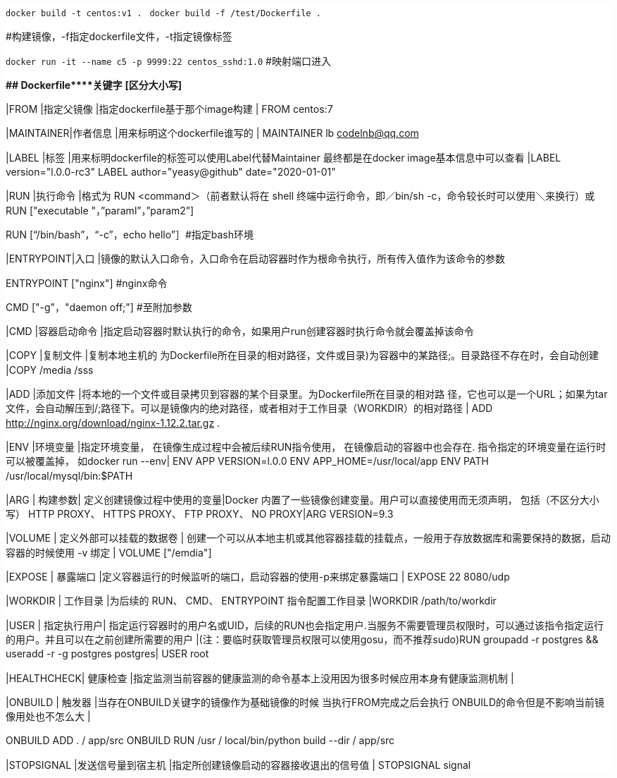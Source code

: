 `docker build -t centos:v1 . `			`docker build -f /test/Dockerfile .`

\#构建镜像，-f指定dockerfile文件，-t指定镜像标签

`docker run -it --name c5 -p 9999:22 centos_sshd:1.0` #映射端口进入

**## Dockerfile****关键字**	**[区分大小写]**

|FROM   |指定父镜像  |指定dockerfile基于那个image构建 | FROM centos:7

|MAINTAINER|作者信息 |用来标明这个dockerfile谁写的 | MAINTAINER lb <codelnb@qq.com>

|LABEL |标签 |用来标明dockerfile的标签可以使用Label代替Maintainer 最终都是在docker image基本信息中可以查看 |LABEL version="l.0.0-rc3" LABEL author="yeasy@github" date="2020-01-01"

|RUN  |执行命令 |格式为 RUN <command＞（前者默认将在 shell 终端中运行命令，即／bin/sh -c，命令较长时可以使用＼来换行）或 RUN ["executable "，”paraml”，”param2”]

RUN [“/bin/bash”，“-c”，echo hello”］#指定bash环境

|ENTRYPOINT|入口 |镜像的默认入口命令，入口命令在启动容器时作为根命令执行，所有传入值作为该命令的参数

ENTRYPOINT ["nginx"]	#nginx命令

CMD ["-g"，"daemon off;"]	#至附加参数

|CMD  |容器启动命令 |指定启动容器时默认执行的命令，如果用户run创建容器时执行命令就会覆盖掉该命令

|COPY |复制文件 |复制本地主机的 为Dockerfile所在目录的相对路径，文件或目录)为容器中的某路径;。目录路径不存在时，会自动创建 |COPY /media /sss

|ADD  |添加文件 |将本地的一个文件或目录拷贝到容器的某个目录里。为Dockerfile所在目录的相对路 径，它也可以是一个URL；如果为tar文件，会自动解压到/;路径下。可以是镜像内的绝对路径，或者相对于工作目录（WORKDIR）的相对路径 | ADD http://nginx.org/download/nginx-1.12.2.tar.gz .

|ENV  |环境变量 |指定环境变量， 在镜像生成过程中会被后续RUN指令使用， 在镜像启动的容器中也会存在. 指令指定的环境变量在运行时可以被覆盖掉， 如docker run --env| ENV APP VERSION=l.0.0 	ENV APP_HOME=/usr/local/app 		ENV PATH /usr/local/mysql/bin:$PATH

|ARG  | 构建参数| 定义创建镜像过程中使用的变量|Docker 内置了一些镜像创建变量。用户可以直接使用而无须声明， 包括（不区分大小写） HTTP PROXY、 HTTPS PROXY、 FTP PROXY、 NO PROXY|ARG VERSION=9.3

|VOLUME | 定义外部可以挂载的数据卷 | 创建一个可以从本地主机或其他容器挂载的挂载点，一般用于存放数据库和需要保持的数据，启动容器的时候使用 -v 绑定 | VOLUME ["/emdia"] 

|EXPOSE | 暴露端口 |定义容器运行的时候监听的端口，启动容器的使用-p来绑定暴露端口 | EXPOSE 22 8080/udp

|WORKDIR | 工作目录 |为后续的 RUN、 CMD、 ENTRYPOINT 指令配置工作目录 |WORKDIR /path/to/workdir

|USER   | 指定执行用户| 指定运行容器时的用户名或UID，后续的RUN也会指定用户.当服务不需要管理员权限时，可以通过该指令指定运行的用户。并且可以在之前创建所需要的用户 |(注：要临时获取管理员权限可以使用gosu，而不推荐sudo)RUN groupadd -r postgres && useradd -r -g postgres postgres| USER root

|HEALTHCHECK| 健康检查 |指定监测当前容器的健康监测的命令基本上没用因为很多时候应用本身有健康监测机制 |

|ONBUILD | 触发器 |当存在ONBUILD关键字的镜像作为基础镜像的时候 当执行FROM完成之后会执行 ONBUILD的命令但是不影响当前镜像用处也不怎么大 |

ONBUILD ADD . / app/src ONBUILD RUN /usr / local/bin/python build --dir / app/src

|STOPSIGNAL |发送信号量到宿主机	|指定所创建镜像启动的容器接收退出的信号值 | STOPSIGNAL signal
